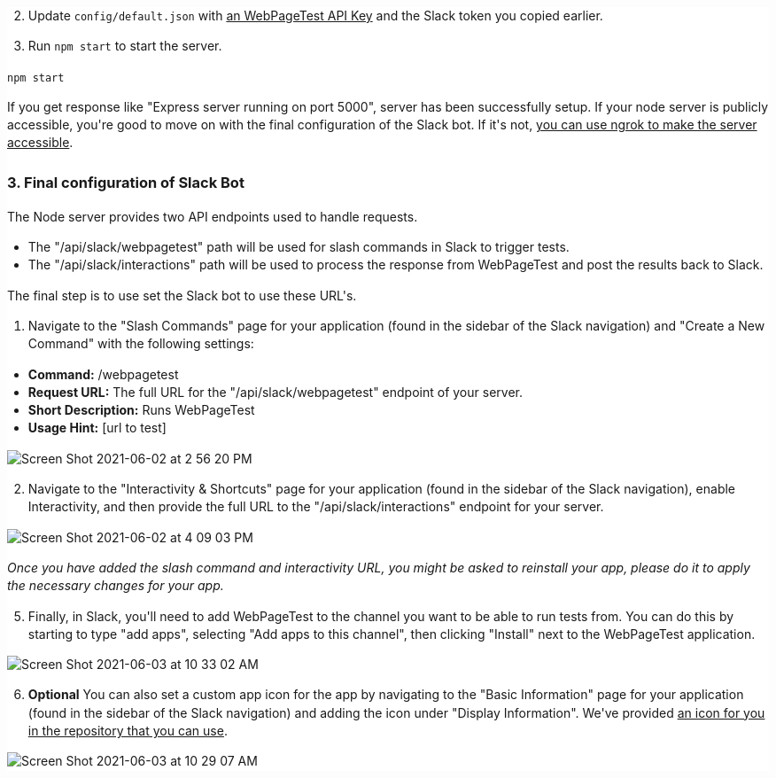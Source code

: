 2. Update `config/default.json` with [an WebPageTest API Key](https://app.webpagetest.org/ui/entry/wpt/signup?enableSub=true&utm_source=docs&utm_medium=github&utm_campaign=slackbot&utm_content=account) and the Slack token you copied earlier.

3. Run `npm start` to start the server.

```bash
npm start
```

If you get response like "Express server running on port 5000", server has been successfully setup. If your node server is publicly accessible, you're good to move on with the final configuration of the Slack bot. If it's not, [you can use ngrok to make the server accessible](#optional-use-ngrok-to-make-the-server-publicly-accessible).

### 3. Final configuration of Slack Bot
The Node server provides two API endpoints used to handle requests.

- The "/api/slack/webpagetest" path will be used for slash commands in Slack to trigger tests.
- The "/api/slack/interactions" path will be used to process the response from WebPageTest and post the results back to Slack.

The final step is to use set the Slack bot to use these URL's. 

1. Navigate to the "Slash Commands" page for your application (found in the sidebar of the Slack navigation) and "Create a New Command" with the following settings:

- **Command:** /webpagetest
- **Request URL:** The full URL for the "/api/slack/webpagetest" endpoint of your server.
- **Short Description:** Runs WebPageTest
- **Usage Hint:** [url to test]

![Screen Shot 2021-06-02 at 2 56 20 PM](https://user-images.githubusercontent.com/66536/120544133-b39df280-c3b2-11eb-8646-3bbd74f9101f.png)

2. Navigate to the "Interactivity & Shortcuts" page for your application (found in the sidebar of the Slack navigation), enable Interactivity, and then provide the full URL to the "/api/slack/interactions" endpoint for your server.

![Screen Shot 2021-06-02 at 4 09 03 PM](https://user-images.githubusercontent.com/66536/120552522-f82e8b80-c3bc-11eb-90d0-6b3b3721044d.png)

_Once you have added the slash command and interactivity URL, you might be asked to reinstall your app, please do it to apply the necessary changes for your app._

5. Finally, in Slack, you'll need to add WebPageTest to the channel you want to be able to run tests from. You can do this by starting to type "add apps", selecting "Add apps to this channel", then clicking "Install" next to the WebPageTest application.

<img width="668" alt="Screen Shot 2021-06-03 at 10 33 02 AM" src="https://user-images.githubusercontent.com/66536/120671600-29f43080-c457-11eb-966a-01f575ef2aa5.png">

6. **Optional** You can also set a custom app icon for the app by navigating to the "Basic Information" page for your application (found in the sidebar of the Slack navigation) and adding the icon under "Display Information". We've provided [an icon for you in the repository that you can use](https://github.com/WebPageTest/webpagetest-slack/blob/master/webpagetest.png).

![Screen Shot 2021-06-03 at 10 29 07 AM](https://user-images.githubusercontent.com/66536/120671651-36788900-c457-11eb-8e65-9c758fde991a.png)

